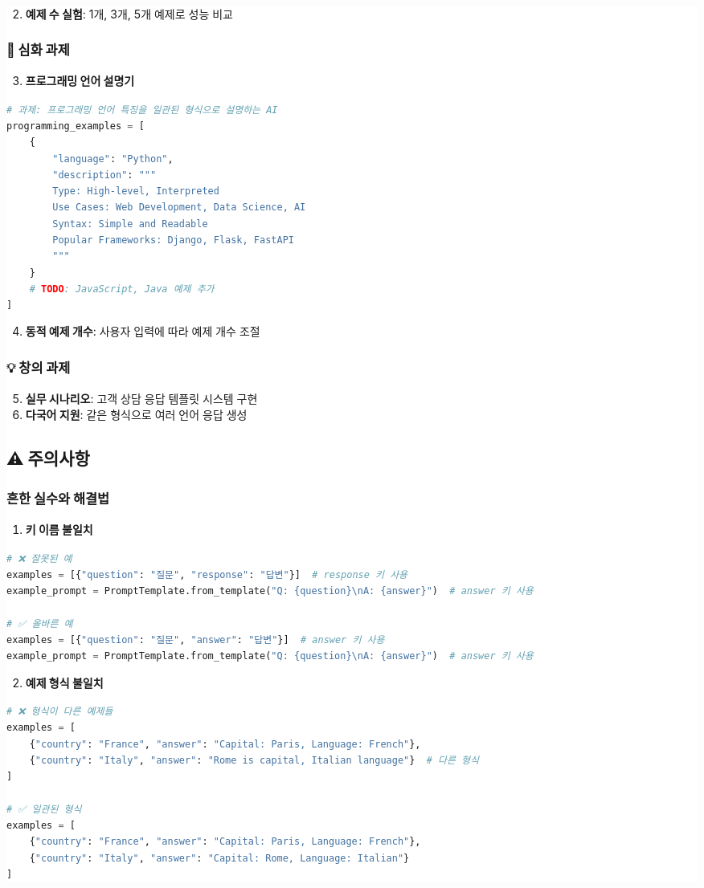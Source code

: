 2. **예제 수 실험**: 1개, 3개, 5개 예제로 성능 비교

### 🚀 심화 과제
3. **프로그래밍 언어 설명기**
```python
# 과제: 프로그래밍 언어 특징을 일관된 형식으로 설명하는 AI
programming_examples = [
    {
        "language": "Python",
        "description": """
        Type: High-level, Interpreted
        Use Cases: Web Development, Data Science, AI
        Syntax: Simple and Readable
        Popular Frameworks: Django, Flask, FastAPI
        """
    }
    # TODO: JavaScript, Java 예제 추가
]
```

4. **동적 예제 개수**: 사용자 입력에 따라 예제 개수 조절

### 💡 창의 과제
5. **실무 시나리오**: 고객 상담 응답 템플릿 시스템 구현
6. **다국어 지원**: 같은 형식으로 여러 언어 응답 생성

## ⚠️ 주의사항

### 흔한 실수와 해결법
1. **키 이름 불일치**
```python
# ❌ 잘못된 예
examples = [{"question": "질문", "response": "답변"}]  # response 키 사용
example_prompt = PromptTemplate.from_template("Q: {question}\nA: {answer}")  # answer 키 사용

# ✅ 올바른 예
examples = [{"question": "질문", "answer": "답변"}]  # answer 키 사용
example_prompt = PromptTemplate.from_template("Q: {question}\nA: {answer}")  # answer 키 사용
```

2. **예제 형식 불일치**
```python
# ❌ 형식이 다른 예제들
examples = [
    {"country": "France", "answer": "Capital: Paris, Language: French"},
    {"country": "Italy", "answer": "Rome is capital, Italian language"}  # 다른 형식
]

# ✅ 일관된 형식
examples = [
    {"country": "France", "answer": "Capital: Paris, Language: French"},
    {"country": "Italy", "answer": "Capital: Rome, Language: Italian"}
]
```
